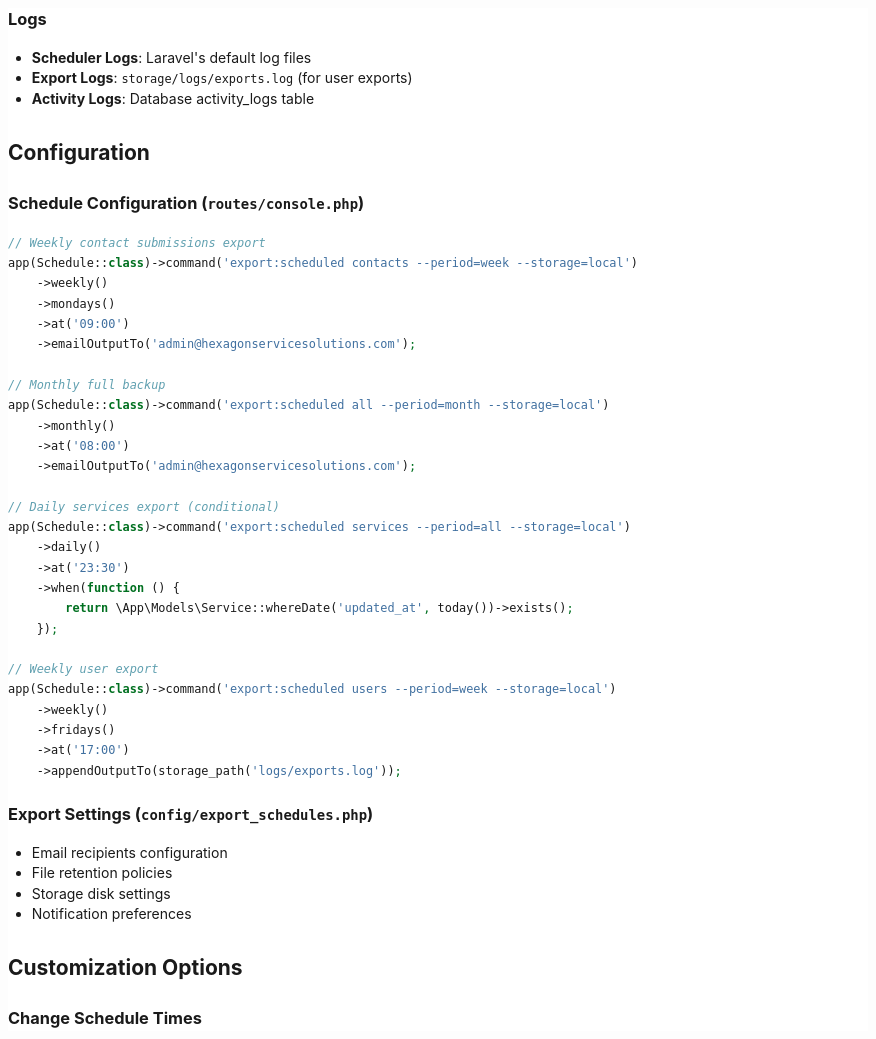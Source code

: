 ### **Logs**
- **Scheduler Logs**: Laravel's default log files
- **Export Logs**: `storage/logs/exports.log` (for user exports)
- **Activity Logs**: Database activity_logs table

## Configuration

### **Schedule Configuration** (`routes/console.php`)

```php
// Weekly contact submissions export
app(Schedule::class)->command('export:scheduled contacts --period=week --storage=local')
    ->weekly()
    ->mondays()
    ->at('09:00')
    ->emailOutputTo('admin@hexagonservicesolutions.com');

// Monthly full backup
app(Schedule::class)->command('export:scheduled all --period=month --storage=local')
    ->monthly()
    ->at('08:00')
    ->emailOutputTo('admin@hexagonservicesolutions.com');

// Daily services export (conditional)
app(Schedule::class)->command('export:scheduled services --period=all --storage=local')
    ->daily()
    ->at('23:30')
    ->when(function () {
        return \App\Models\Service::whereDate('updated_at', today())->exists();
    });

// Weekly user export
app(Schedule::class)->command('export:scheduled users --period=week --storage=local')
    ->weekly()
    ->fridays()
    ->at('17:00')
    ->appendOutputTo(storage_path('logs/exports.log'));
```

### **Export Settings** (`config/export_schedules.php`)

- Email recipients configuration
- File retention policies
- Storage disk settings
- Notification preferences

## Customization Options

### **Change Schedule Times**
